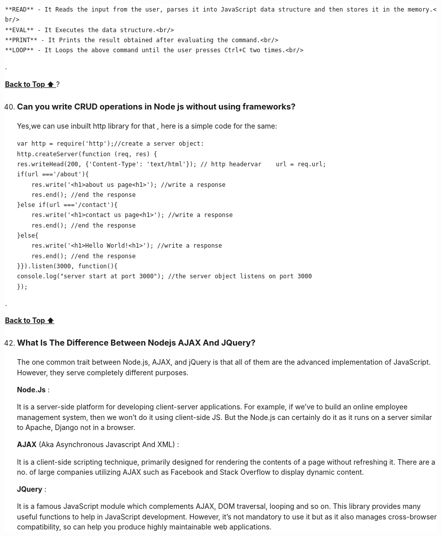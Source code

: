     **READ** - It Reads the input from the user, parses it into JavaScript data structure and then stores it in the memory.<br/>
    **EVAL** - It Executes the data structure.<br/>
    **PRINT** - It Prints the result obtained after evaluating the command.<br/>
    **LOOP** - It Loops the above command until the user presses Ctrl+C two times.<br/>

.

**[ Back to Top ⬆ ](#table-of-contents---node-js)**?

40. ### Can you write CRUD operations in Node js without using frameworks?

    Yes,we can use inbuilt http library for that , here is a simple code for the same:

    ```
    var http = require('http');//create a server object:
    http.createServer(function (req, res) {
    res.writeHead(200, {'Content-Type': 'text/html'}); // http headervar 	url = req.url;
    if(url ==='/about'){
    	res.write('<h1>about us page<h1>'); //write a response
    	res.end(); //end the response
    }else if(url ==='/contact'){
    	res.write('<h1>contact us page<h1>'); //write a response
    	res.end(); //end the response
    }else{
    	res.write('<h1>Hello World!<h1>'); //write a response
    	res.end(); //end the response
    }}).listen(3000, function(){
    console.log("server start at port 3000"); //the server object listens on port 3000
    });
    ```

.

**[ Back to Top ⬆ ](#table-of-contents---node-js)**

42. ### What Is The Difference Between Nodejs AJAX And JQuery?

    The one common trait between Node.js, AJAX, and jQuery is that all of them are the advanced implementation of JavaScript. However, they serve completely different purposes.<br/>

    **Node.Js** :<br/>

    It is a server-side platform for developing client-server applications. For example, if we’ve to build an online employee management system, then we won’t do it using client-side JS. But the Node.js can certainly do it as it runs on a server similar to Apache, Django not in a browser.<br/>

    **AJAX** (Aka Asynchronous Javascript And XML) :<br/>

    It is a client-side scripting technique, primarily designed for rendering the contents of a page without refreshing it. There are a no. of large companies utilizing AJAX such as Facebook and Stack Overflow to display dynamic content.<br/>

    **JQuery** :<br/>

    It is a famous JavaScript module which complements AJAX, DOM traversal, looping and so on. This library provides many useful functions to help in JavaScript development. However, it’s not mandatory to use it but as it also manages cross-browser compatibility, so can help you produce highly maintainable web applications.<br/>
